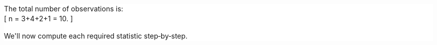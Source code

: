 The total number of observations is:  
\[
n = 3+4+2+1 = 10.
\]

We'll now compute each required statistic step‐by‐step.

